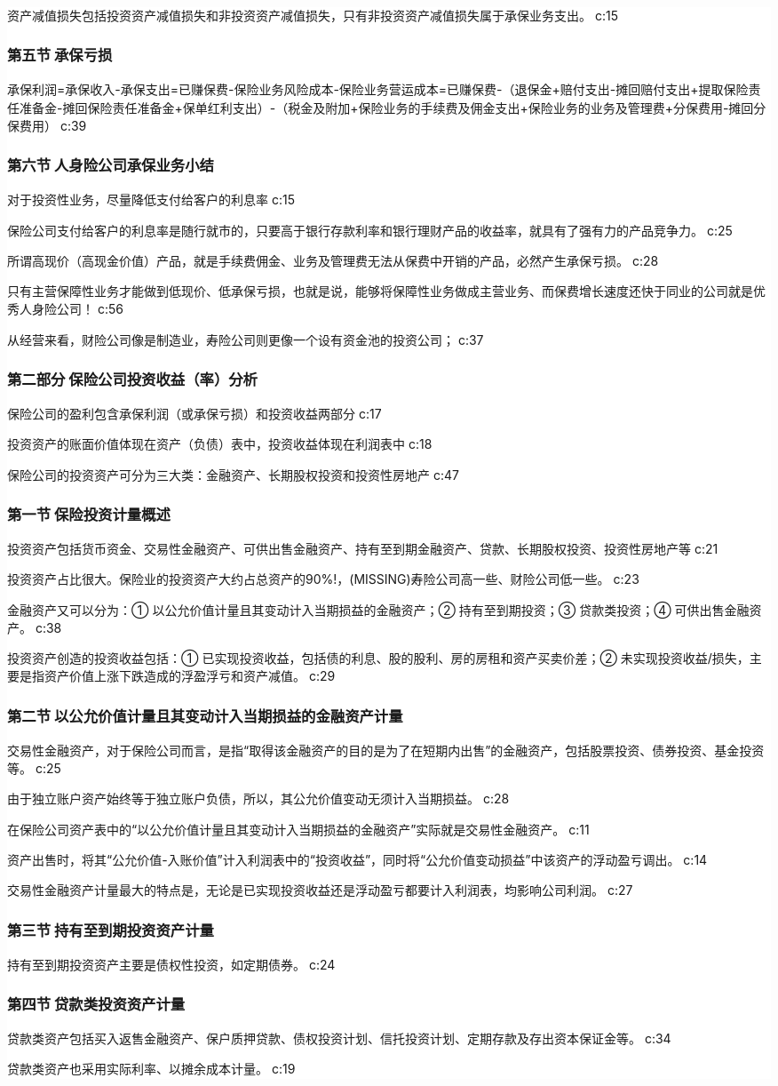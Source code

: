 资产减值损失包括投资资产减值损失和非投资资产减值损失，只有非投资资产减值损失属于承保业务支出。 c:15

### 第五节 承保亏损

承保利润=承保收入-承保支出=已赚保费-保险业务风险成本-保险业务营运成本=已赚保费-（退保金+赔付支出-摊回赔付支出+提取保险责任准备金-摊回保险责任准备金+保单红利支出）-（税金及附加+保险业务的手续费及佣金支出+保险业务的业务及管理费+分保费用-摊回分保费用） c:39

### 第六节 人身险公司承保业务小结

对于投资性业务，尽量降低支付给客户的利息率 c:15

保险公司支付给客户的利息率是随行就市的，只要高于银行存款利率和银行理财产品的收益率，就具有了强有力的产品竞争力。 c:25

所谓高现价（高现金价值）产品，就是手续费佣金、业务及管理费无法从保费中开销的产品，必然产生承保亏损。 c:28

只有主营保障性业务才能做到低现价、低承保亏损，也就是说，能够将保障性业务做成主营业务、而保费增长速度还快于同业的公司就是优秀人身险公司！ c:56

从经营来看，财险公司像是制造业，寿险公司则更像一个设有资金池的投资公司； c:37

### 第二部分 保险公司投资收益（率）分析

保险公司的盈利包含承保利润（或承保亏损）和投资收益两部分 c:17

投资资产的账面价值体现在资产（负债）表中，投资收益体现在利润表中 c:18

保险公司的投资资产可分为三大类：金融资产、长期股权投资和投资性房地产 c:47

### 第一节 保险投资计量概述

投资资产包括货币资金、交易性金融资产、可供出售金融资产、持有至到期金融资产、贷款、长期股权投资、投资性房地产等 c:21

投资资产占比很大。保险业的投资资产大约占总资产的90%!，(MISSING)寿险公司高一些、财险公司低一些。 c:23

金融资产又可以分为：① 以公允价值计量且其变动计入当期损益的金融资产；② 持有至到期投资；③ 贷款类投资；④ 可供出售金融资产。 c:38

投资资产创造的投资收益包括：① 已实现投资收益，包括债的利息、股的股利、房的房租和资产买卖价差；② 未实现投资收益/损失，主要是指资产价值上涨下跌造成的浮盈浮亏和资产减值。 c:29

### 第二节 以公允价值计量且其变动计入当期损益的金融资产计量

交易性金融资产，对于保险公司而言，是指“取得该金融资产的目的是为了在短期内出售”的金融资产，包括股票投资、债券投资、基金投资等。 c:25

由于独立账户资产始终等于独立账户负债，所以，其公允价值变动无须计入当期损益。 c:28

在保险公司资产表中的“以公允价值计量且其变动计入当期损益的金融资产”实际就是交易性金融资产。 c:11

资产出售时，将其“公允价值-入账价值”计入利润表中的“投资收益”，同时将“公允价值变动损益”中该资产的浮动盈亏调出。 c:14

交易性金融资产计量最大的特点是，无论是已实现投资收益还是浮动盈亏都要计入利润表，均影响公司利润。 c:27

### 第三节 持有至到期投资资产计量

持有至到期投资资产主要是债权性投资，如定期债券。 c:24

### 第四节 贷款类投资资产计量

贷款类资产包括买入返售金融资产、保户质押贷款、债权投资计划、信托投资计划、定期存款及存出资本保证金等。 c:34

贷款类资产也采用实际利率、以摊余成本计量。 c:19
